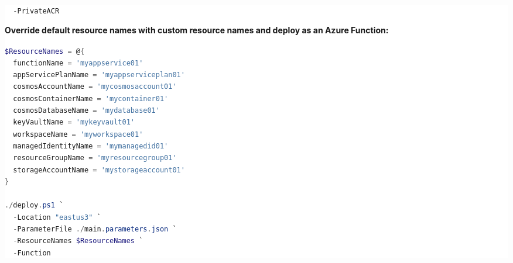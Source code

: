 ```powershell
  -PrivateACR
```

**Override default resource names with custom resource names and deploy as an Azure Function:**

```powershell
$ResourceNames = @{
  functionName = 'myappservice01'
  appServicePlanName = 'myappserviceplan01'
  cosmosAccountName = 'mycosmosaccount01'
  cosmosContainerName = 'mycontainer01'
  cosmosDatabaseName = 'mydatabase01'
  keyVaultName = 'mykeyvault01'
  workspaceName = 'myworkspace01'
  managedIdentityName = 'mymanagedid01'
  resourceGroupName = 'myresourcegroup01'
  storageAccountName = 'mystorageaccount01'
}

./deploy.ps1 `
  -Location "eastus3" `
  -ParameterFile ./main.parameters.json `
  -ResourceNames $ResourceNames `
  -Function
```

